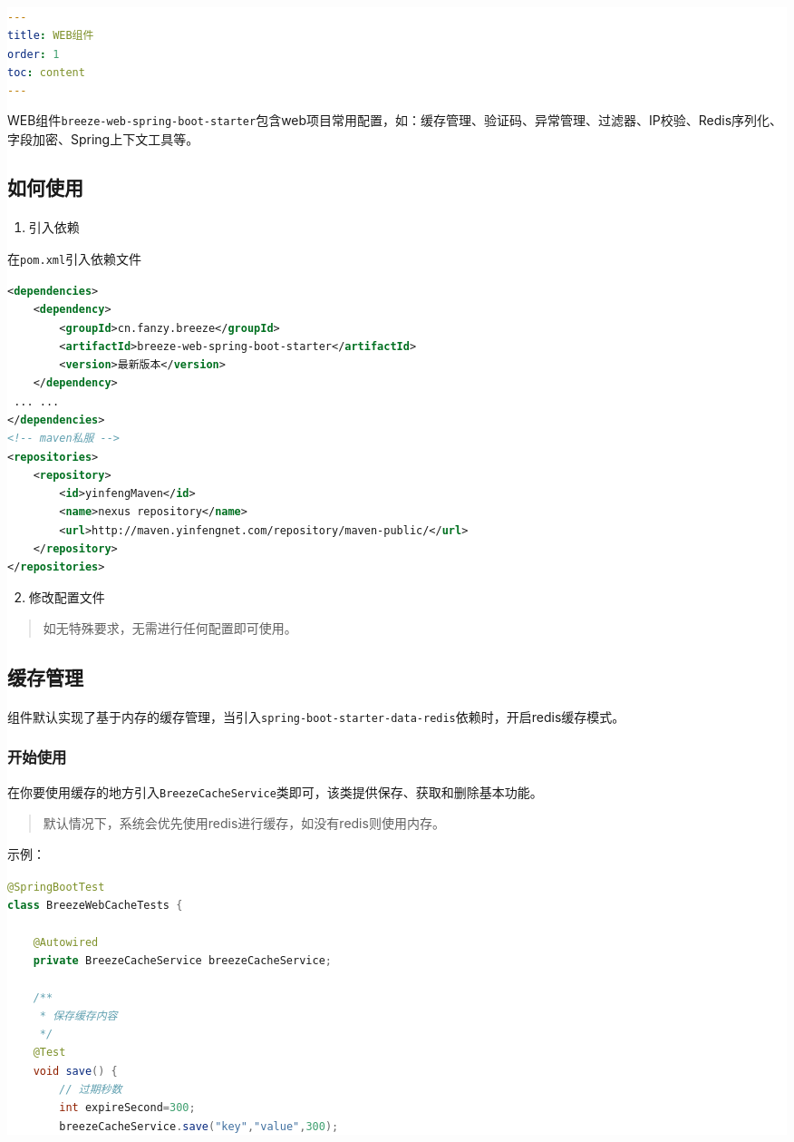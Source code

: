 ```yaml
---
title: WEB组件
order: 1
toc: content
---
```


WEB组件`breeze-web-spring-boot-starter`包含web项目常用配置，如：缓存管理、验证码、异常管理、过滤器、IP校验、Redis序列化、字段加密、Spring上下文工具等。

## 如何使用

1. 引入依赖

在`pom.xml`引入依赖文件

```xml
<dependencies>
    <dependency>
        <groupId>cn.fanzy.breeze</groupId>
        <artifactId>breeze-web-spring-boot-starter</artifactId>
        <version>最新版本</version>
    </dependency>
 ... ...
</dependencies>
<!-- maven私服 -->
<repositories>
	<repository>
		<id>yinfengMaven</id>
		<name>nexus repository</name>
		<url>http://maven.yinfengnet.com/repository/maven-public/</url>
	</repository>
</repositories>
```

2. 修改配置文件

> 如无特殊要求，无需进行任何配置即可使用。

## 缓存管理

组件默认实现了基于内存的缓存管理，当引入`spring-boot-starter-data-redis`依赖时，开启redis缓存模式。

### 开始使用

在你要使用缓存的地方引入`BreezeCacheService`类即可，该类提供保存、获取和删除基本功能。

> 默认情况下，系统会优先使用redis进行缓存，如没有redis则使用内存。

示例：

```java
@SpringBootTest
class BreezeWebCacheTests {

    @Autowired
    private BreezeCacheService breezeCacheService;

    /**
     * 保存缓存内容
     */
    @Test
    void save() {
        // 过期秒数
        int expireSecond=300;
        breezeCacheService.save("key","value",300);
```